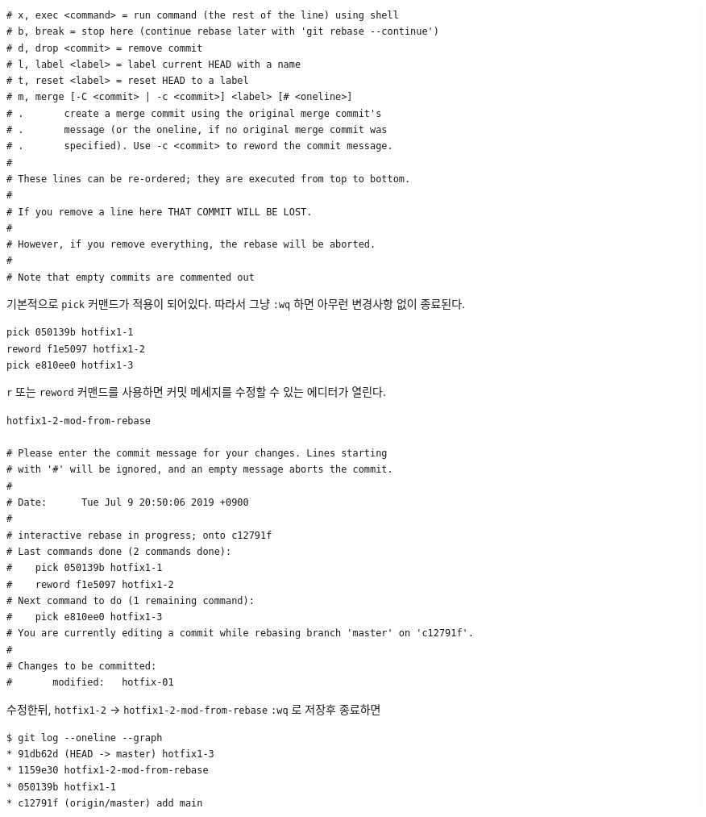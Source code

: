 ``` shell
# x, exec <command> = run command (the rest of the line) using shell
# b, break = stop here (continue rebase later with 'git rebase --continue')
# d, drop <commit> = remove commit
# l, label <label> = label current HEAD with a name
# t, reset <label> = reset HEAD to a label
# m, merge [-C <commit> | -c <commit>] <label> [# <oneline>]
# .       create a merge commit using the original merge commit's
# .       message (or the oneline, if no original merge commit was
# .       specified). Use -c <commit> to reword the commit message.
#
# These lines can be re-ordered; they are executed from top to bottom.
#
# If you remove a line here THAT COMMIT WILL BE LOST.
#
# However, if you remove everything, the rebase will be aborted.
#
# Note that empty commits are commented out
```

기본적으로 `pick` 커맨드가 적용이 되어있다. 따라서 그냥 `:wq`  하면 아무런 변경사항 없이 종료된다.

``` shell
pick 050139b hotfix1-1
reword f1e5097 hotfix1-2
pick e810ee0 hotfix1-3
```

`r` 또는 `reword` 커맨드를 사용하면 커밋 메세지를 수정할 수 있는 에디터가 열린다.

``` shell
hotfix1-2-mod-from-rebase

# Please enter the commit message for your changes. Lines starting
# with '#' will be ignored, and an empty message aborts the commit.
#
# Date:      Tue Jul 9 20:50:06 2019 +0900
#
# interactive rebase in progress; onto c12791f
# Last commands done (2 commands done):
#    pick 050139b hotfix1-1
#    reword f1e5097 hotfix1-2
# Next command to do (1 remaining command):
#    pick e810ee0 hotfix1-3
# You are currently editing a commit while rebasing branch 'master' on 'c12791f'.
#
# Changes to be committed:
#       modified:   hotfix-01
```

수정한뒤, `hotfix1-2` -> `hotfix1-2-mod-from-rebase` `:wq` 로 저장후 종료하면

``` shell
$ git log --oneline --graph
* 91db62d (HEAD -> master) hotfix1-3
* 1159e30 hotfix1-2-mod-from-rebase
* 050139b hotfix1-1
* c12791f (origin/master) add main
```
